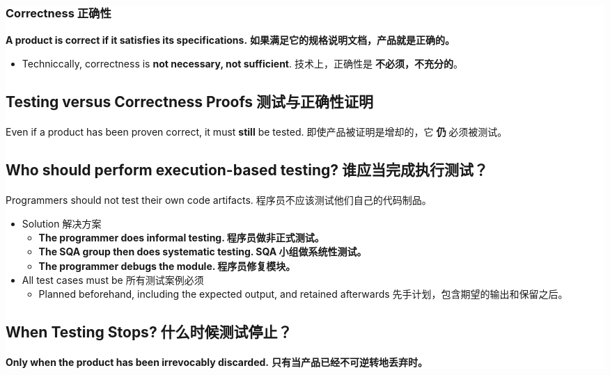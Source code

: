 ### Correctness 正确性

**A product is correct if it satisfies its specifications.**
**如果满足它的规格说明文档，产品就是正确的。**

- Techniccally, correctness is **not necessary, not sufficient**.
  技术上，正确性是 **不必须，不充分的**。

## Testing versus Correctness Proofs 测试与正确性证明

Even if a product has been proven correct, it must **still** be tested.
即使产品被证明是增却的，它 **仍** 必须被测试。

## Who should perform execution-based testing? 谁应当完成执行测试？

Programmers should not test their own code artifacts.
程序员不应该测试他们自己的代码制品。

- Solution 解决方案
	- **The programmer does informal testing. 程序员做非正式测试。**
	- **The SQA group then does systematic testing. SQA 小组做系统性测试。**
	- **The programmer debugs the module. 程序员修复模块。**
- All test cases must be 所有测试案例必须
	- Planned beforehand, including the expected output, and retained afterwards
	  先手计划，包含期望的输出和保留之后。

## When Testing Stops? 什么时候测试停止？

**Only when the product has been irrevocably discarded.**
**只有当产品已经不可逆转地丢弃时。**
